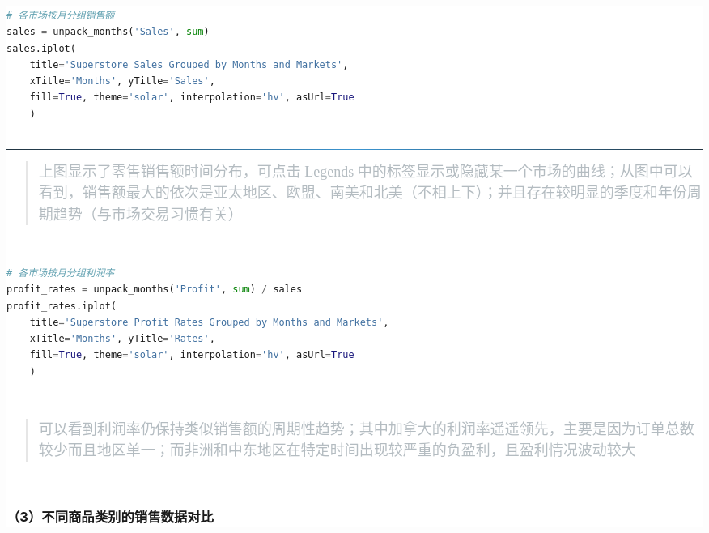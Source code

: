 ```python
# 各市场按月分组销售额
sales = unpack_months('Sales', sum)
sales.iplot(
    title='Superstore Sales Grouped by Months and Markets',
    xTitle='Months', yTitle='Sales', 
    fill=True, theme='solar', interpolation='hv', asUrl=True
    )
```

<br>
<hr style="margin-top: 0px;margin-bottom: 10px;max-width: 100%;height: 1px;border: none;background-image: linear-gradient(to right, rgba(59,149,209, 0.2), rgba(59,149,209, 1), rgba(59,149,209, 0.2));box-sizing: border-box !important;word-wrap: break-word !important;">
<iframe
    style="margin-left:2px; margin-top:0px;"
    frameborder="0" scrolling="0"
    width="100%" height="400"
    src="https://chart-studio.plotly.com/~Paradiseeee/3.embed">
</iframe>

> <span style="color:#B4BCC1; font-family:STZhongsong; font-size:18px">上图显示了零售销售额时间分布，可点击 Legends 中的标签显示或隐藏某一个市场的曲线；从图中可以看到，销售额最大的依次是亚太地区、欧盟、南美和北美（不相上下）；并且存在较明显的季度和年份周期趋势（与市场交易习惯有关）</span>

<br>


```python
# 各市场按月分组利润率
profit_rates = unpack_months('Profit', sum) / sales
profit_rates.iplot(
    title='Superstore Profit Rates Grouped by Months and Markets',
    xTitle='Months', yTitle='Rates', 
    fill=True, theme='solar', interpolation='hv', asUrl=True
    )
```

<br>
<hr style="margin-top: 0px;margin-bottom: 10px;max-width: 100%;height: 1px;border: none;background-image: linear-gradient(to right, rgba(59,149,209, 0.2), rgba(59,149,209, 1), rgba(59,149,209, 0.2));box-sizing: border-box !important;word-wrap: break-word !important;">
<iframe
    style="margin-left:2px; margin-top:0px;"
    frameborder="0" scrolling="0"
    width="100%" height="400"
    src="https://chart-studio.plotly.com/~Paradiseeee/5.embed">
</iframe>

> <span style="color:#B4BCC1; font-family:STZhongsong; font-size:18px">可以看到利润率仍保持类似销售额的周期性趋势；其中加拿大的利润率遥遥领先，主要是因为订单总数较少而且地区单一；而非洲和中东地区在特定时间出现较严重的负盈利，且盈利情况波动较大</span>

<br>


### **（3）不同商品类别的销售数据对比**

